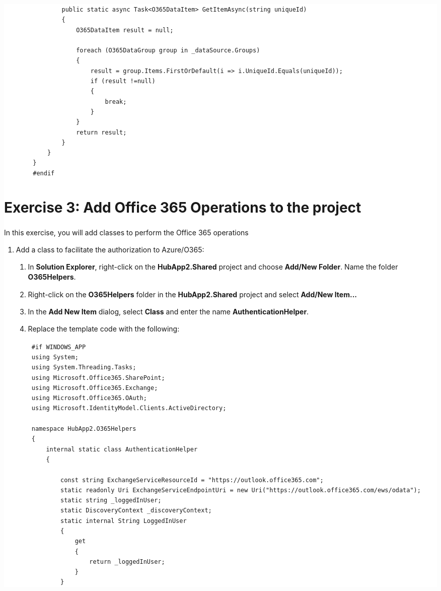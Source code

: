 					public static async Task<O365DataItem> GetItemAsync(string uniqueId)
					{
						O365DataItem result = null;
			
						foreach (O365DataGroup group in _dataSource.Groups)
						{
							result = group.Items.FirstOrDefault(i => i.UniqueId.Equals(uniqueId));
							if (result !=null)
							{
								break;
							}
						}
						return result;
					}
				}
			}
			#endif

# Exercise 3: Add Office 365 Operations to the project
In this exercise, you will add classes to perform the Office 365 operations

1. Add a class to facilitate the authorization to Azure/O365:
	1. In **Solution Explorer**, right-click on the **HubApp2.Shared** project and choose **Add/New Folder**. Name the folder **O365Helpers**.
	2. Right-click on the **O365Helpers** folder in the **HubApp2.Shared** project and select **Add/New Item...**
	2. In the **Add New Item** dialog, select **Class** and enter the name **AuthenticationHelper**.
	3. Replace the template code with the following:

			#if WINDOWS_APP
			using System;
			using System.Threading.Tasks;
			using Microsoft.Office365.SharePoint;
			using Microsoft.Office365.Exchange;
			using Microsoft.Office365.OAuth;
			using Microsoft.IdentityModel.Clients.ActiveDirectory;
			
			namespace HubApp2.O365Helpers
			{
				internal static class AuthenticationHelper
				{
			
					const string ExchangeServiceResourceId = "https://outlook.office365.com";
					static readonly Uri ExchangeServiceEndpointUri = new Uri("https://outlook.office365.com/ews/odata");
					static string _loggedInUser;
					static DiscoveryContext _discoveryContext;
					static internal String LoggedInUser
					{
						get
						{
							return _loggedInUser;
						}
					}
			